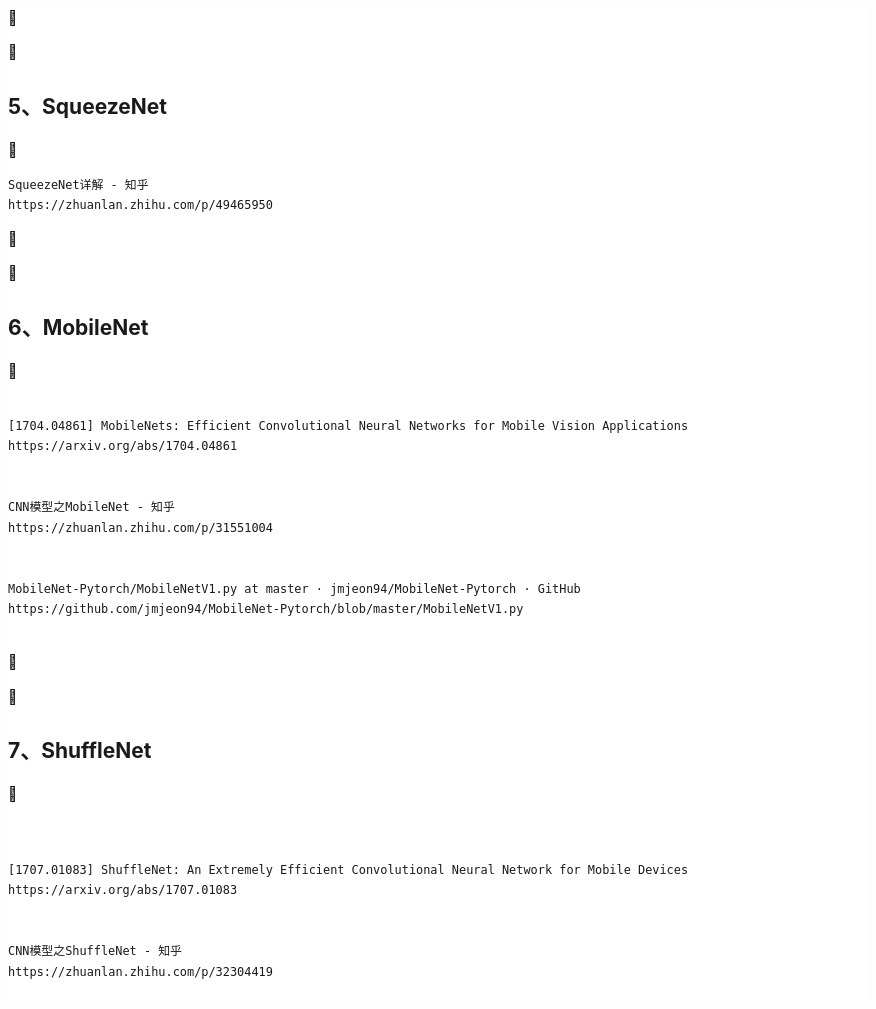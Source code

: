 💮

🌸

## 5、SqueezeNet

🍁

```
SqueezeNet详解 - 知乎
https://zhuanlan.zhihu.com/p/49465950
```

🌳

🌲

## 6、MobileNet

🌴

```

[1704.04861] MobileNets: Efficient Convolutional Neural Networks for Mobile Vision Applications
https://arxiv.org/abs/1704.04861


CNN模型之MobileNet - 知乎
https://zhuanlan.zhihu.com/p/31551004


MobileNet-Pytorch/MobileNetV1.py at master · jmjeon94/MobileNet-Pytorch · GitHub
https://github.com/jmjeon94/MobileNet-Pytorch/blob/master/MobileNetV1.py


```

🍎

🍓

## 7、ShuffleNet

🍊

```


[1707.01083] ShuffleNet: An Extremely Efficient Convolutional Neural Network for Mobile Devices
https://arxiv.org/abs/1707.01083


CNN模型之ShuffleNet - 知乎
https://zhuanlan.zhihu.com/p/32304419


```
